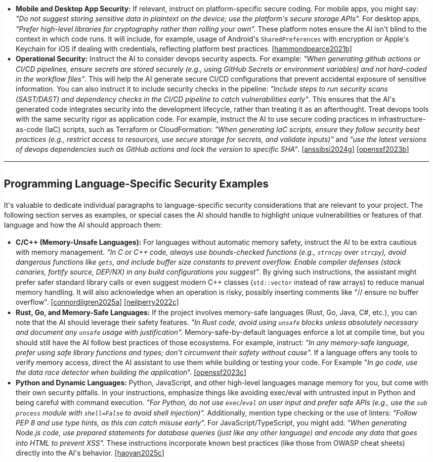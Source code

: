 * **Mobile and Desktop App Security:** If relevant, instruct on platform-specific secure coding. For mobile apps, you might say: *"Do not suggest storing sensitive data in plaintext on the device; use the platform's secure storage APIs".* For desktop apps, *"Prefer high-level libraries for cryptography rather than rolling your own".* These platform notes ensure the AI isn't blind to the context in which code runs. It will include, for example, usage of Android's `SharedPreferences` with encryption or Apple's Keychain for iOS if dealing with credentials, reflecting platform best practices. [[hammondpearce2021b]](#hammondpearce2021b)
* **Operational Security:** Instruct the AI to consider devops security aspects. For example: *"When generating github actions or CI/CD pipelines, ensure secrets are stored securely (e.g., using GitHub Secrets or environment variables) and not hard-coded in the workflow files"*. This will help the AI generate secure CI/CD configurations that prevent accidental exposure of sensitive information. You can also instruct it to include security checks in the pipeline: *"Include steps to run security scans (SAST/DAST) and dependency checks in the CI/CD pipeline to catch vulnerabilities early"*. This ensures that the AI's generated code integrates security into the development lifecycle, rather than treating it as an afterthought. Treat devops tools with the same security rigor as application code. For example, instruct the AI to use secure coding practices in infrastructure-as-code (IaC) scripts, such as Terraform or CloudFormation: *"When generating IaC scripts, ensure they follow security best practices (e.g., restrict access to resources, use secure storage for secrets, and validate inputs)"* and *"use the latest versions of devops dependencies such as GitHub actions and lock the version to specific SHA"*. [[anssibsi2024g]](#anssibsi2024g) [[openssf2023b]](#openssf2023b)

---

## **Programming Language-Specific Security Examples**

It's valuable to dedicate individual paragraphs to language-specific security considerations that are relevant to your project. The following section serves as examples, or special cases the AI should handle to highlight unique vulnerabilities or features of that language and how the AI should approach them:

* **C/C++ (Memory-Unsafe Languages):** For languages without automatic memory safety, instruct the AI to be extra cautious with memory management. *"In C or C++ code, always use bounds-checked functions (e.g., `strncpy` over `strcpy`), avoid dangerous functions like `gets`, and include buffer size constants to prevent overflow. Enable compiler defenses (stack canaries, fortify source, DEP/NX) in any build configurations you suggest"*. By giving such instructions, the assistant might prefer safer standard library calls or even suggest modern C++ classes (`std::vector` instead of raw arrays) to reduce manual memory handling. It will also acknowledge when an operation is risky, possibly inserting comments like "// ensure no buffer overflow". [[connordilgren2025a]](#connordilgren2025a) [[neilperry2022c]](#neilperry2022c)
* **Rust, Go, and Memory-Safe Languages:** If the project involves memory-safe languages (Rust, Go, Java, C#, etc.), you can note that the AI should leverage their safety features. *"In Rust code, avoid using `unsafe` blocks unless absolutely necessary and document any `unsafe` usage with justification".* Memory-safe-by-default languages enforce a lot at compile time, but you should still have the AI follow best practices of those ecosystems. For example, instruct: *"In any memory-safe language, prefer using safe library functions and types; don't circumvent their safety without cause".* If a language offers any tools to verify memory access, direct the AI assistant to use them while building or testing your code. For Example "*In go code, use the data race detector when building the application*". [[openssf2023c]](#openssf2023c)
* **Python and Dynamic Languages:** Python, JavaScript, and other high-level languages manage memory for you, but come with their own security pitfalls. In your instructions, emphasize things like avoiding exec/eval with untrusted input in Python and being careful with command execution. *"For Python, do not use `exec`/`eval` on user input and prefer safe APIs (e.g., use the `subprocess` module with `shell=False` to avoid shell injection)".* Additionally, mention type checking or the use of linters: *"Follow PEP 8 and use type hints, as this can catch misuse early".* For JavaScript/TypeScript, you might add: *"When generating Node.js code, use prepared statements for database queries (just like any other language) and encode any data that goes into HTML to prevent XSS".* These instructions incorporate known best practices (like those from OWASP cheat sheets) directly into the AI's behavior. [[haoyan2025c]](#haoyan2025c)